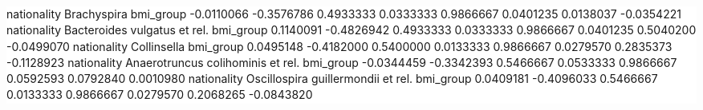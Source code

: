 <tr class="odd">
<td style="text-align: left;">nationality</td>
<td style="text-align: left;">Brachyspira</td>
<td style="text-align: left;">bmi_group</td>
<td style="text-align: right;">-0.0110066</td>
<td style="text-align: right;">-0.3576786</td>
<td style="text-align: right;">0.4933333</td>
<td style="text-align: right;">0.0333333</td>
<td style="text-align: right;">0.9866667</td>
<td style="text-align: right;">0.0401235</td>
<td style="text-align: right;">0.0138037</td>
<td style="text-align: right;">-0.0354221</td>
</tr>
<tr class="even">
<td style="text-align: left;">nationality</td>
<td style="text-align: left;">Bacteroides vulgatus et rel.</td>
<td style="text-align: left;">bmi_group</td>
<td style="text-align: right;">0.1140091</td>
<td style="text-align: right;">-0.4826942</td>
<td style="text-align: right;">0.4933333</td>
<td style="text-align: right;">0.0333333</td>
<td style="text-align: right;">0.9866667</td>
<td style="text-align: right;">0.0401235</td>
<td style="text-align: right;">0.5040200</td>
<td style="text-align: right;">-0.0499070</td>
</tr>
<tr class="odd">
<td style="text-align: left;">nationality</td>
<td style="text-align: left;">Collinsella</td>
<td style="text-align: left;">bmi_group</td>
<td style="text-align: right;">0.0495148</td>
<td style="text-align: right;">-0.4182000</td>
<td style="text-align: right;">0.5400000</td>
<td style="text-align: right;">0.0133333</td>
<td style="text-align: right;">0.9866667</td>
<td style="text-align: right;">0.0279570</td>
<td style="text-align: right;">0.2835373</td>
<td style="text-align: right;">-0.1128923</td>
</tr>
<tr class="even">
<td style="text-align: left;">nationality</td>
<td style="text-align: left;">Anaerotruncus colihominis et rel.</td>
<td style="text-align: left;">bmi_group</td>
<td style="text-align: right;">-0.0344459</td>
<td style="text-align: right;">-0.3342393</td>
<td style="text-align: right;">0.5466667</td>
<td style="text-align: right;">0.0533333</td>
<td style="text-align: right;">0.9866667</td>
<td style="text-align: right;">0.0592593</td>
<td style="text-align: right;">0.0792840</td>
<td style="text-align: right;">0.0010980</td>
</tr>
<tr class="odd">
<td style="text-align: left;">nationality</td>
<td style="text-align: left;">Oscillospira guillermondii et rel.</td>
<td style="text-align: left;">bmi_group</td>
<td style="text-align: right;">0.0409181</td>
<td style="text-align: right;">-0.4096033</td>
<td style="text-align: right;">0.5466667</td>
<td style="text-align: right;">0.0133333</td>
<td style="text-align: right;">0.9866667</td>
<td style="text-align: right;">0.0279570</td>
<td style="text-align: right;">0.2068265</td>
<td style="text-align: right;">-0.0843820</td>